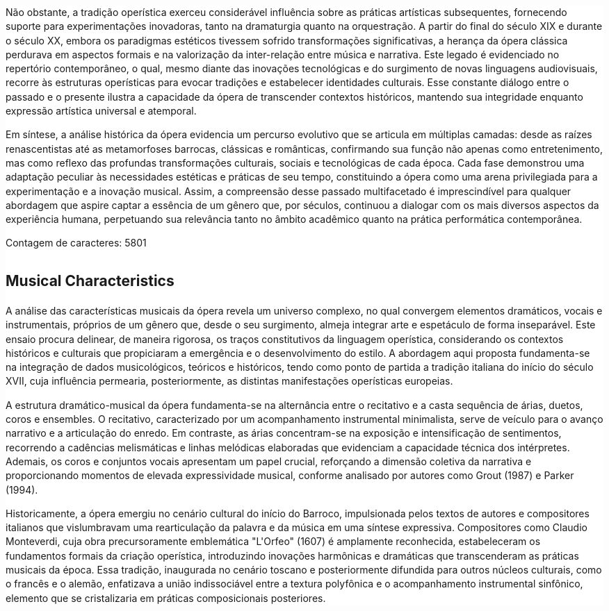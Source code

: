 Não obstante, a tradição operística exerceu considerável influência sobre as práticas artísticas
subsequentes, fornecendo suporte para experimentações inovadoras, tanto na dramaturgia quanto na
orquestração. A partir do final do século XIX e durante o século XX, embora os paradigmas estéticos
tivessem sofrido transformações significativas, a herança da ópera clássica perdurava em aspectos
formais e na valorização da inter-relação entre música e narrativa. Este legado é evidenciado no
repertório contemporâneo, o qual, mesmo diante das inovações tecnológicas e do surgimento de novas
linguagens audiovisuais, recorre às estruturas operísticas para evocar tradições e estabelecer
identidades culturais. Esse constante diálogo entre o passado e o presente ilustra a capacidade da
ópera de transcender contextos históricos, mantendo sua integridade enquanto expressão artística
universal e atemporal.

Em síntese, a análise histórica da ópera evidencia um percurso evolutivo que se articula em
múltiplas camadas: desde as raízes renascentistas até as metamorfoses barrocas, clássicas e
românticas, confirmando sua função não apenas como entretenimento, mas como reflexo das profundas
transformações culturais, sociais e tecnológicas de cada época. Cada fase demonstrou uma adaptação
peculiar às necessidades estéticas e práticas de seu tempo, constituindo a ópera como uma arena
privilegiada para a experimentação e a inovação musical. Assim, a compreensão desse passado
multifacetado é imprescindível para qualquer abordagem que aspire captar a essência de um gênero
que, por séculos, continuou a dialogar com os mais diversos aspectos da experiência humana,
perpetuando sua relevância tanto no âmbito acadêmico quanto na prática performática contemporânea.

Contagem de caracteres: 5801

## Musical Characteristics

A análise das características musicais da ópera revela um universo complexo, no qual convergem
elementos dramáticos, vocais e instrumentais, próprios de um gênero que, desde o seu surgimento,
almeja integrar arte e espetáculo de forma inseparável. Este ensaio procura delinear, de maneira
rigorosa, os traços constitutivos da linguagem operística, considerando os contextos históricos e
culturais que propiciaram a emergência e o desenvolvimento do estilo. A abordagem aqui proposta
fundamenta-se na integração de dados musicológicos, teóricos e históricos, tendo como ponto de
partida a tradição italiana do início do século XVII, cuja influência permearia, posteriormente, as
distintas manifestações operísticas europeias.

A estrutura dramático-musical da ópera fundamenta-se na alternância entre o recitativo e a casta
sequência de árias, duetos, coros e ensembles. O recitativo, caracterizado por um acompanhamento
instrumental minimalista, serve de veículo para o avanço narrativo e a articulação do enredo. Em
contraste, as árias concentram-se na exposição e intensificação de sentimentos, recorrendo a
cadências melismáticas e linhas melódicas elaboradas que evidenciam a capacidade técnica dos
intérpretes. Ademais, os coros e conjuntos vocais apresentam um papel crucial, reforçando a dimensão
coletiva da narrativa e proporcionando momentos de elevada expressividade musical, conforme
analisado por autores como Grout (1987) e Parker (1994).

Historicamente, a ópera emergiu no cenário cultural do início do Barroco, impulsionada pelos textos
de autores e compositores italianos que vislumbravam uma rearticulação da palavra e da música em uma
síntese expressiva. Compositores como Claudio Monteverdi, cuja obra precursoramente emblemática
"L'Orfeo" (1607) é amplamente reconhecida, estabeleceram os fundamentos formais da criação
operística, introduzindo inovações harmônicas e dramáticas que transcenderam as práticas musicais da
época. Essa tradição, inaugurada no cenário toscano e posteriormente difundida para outros núcleos
culturais, como o francês e o alemão, enfatizava a união indissociável entre a textura polyfônica e
o acompanhamento instrumental sinfônico, elemento que se cristalizaria em práticas composicionais
posteriores.
